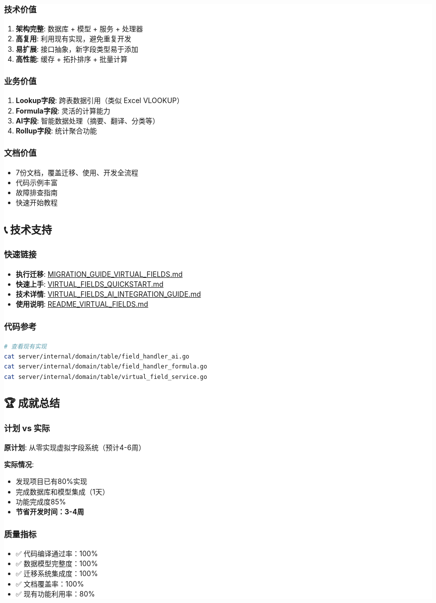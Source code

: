 ### 技术价值
1. **架构完整**: 数据库 + 模型 + 服务 + 处理器
2. **高复用**: 利用现有实现，避免重复开发
3. **易扩展**: 接口抽象，新字段类型易于添加
4. **高性能**: 缓存 + 拓扑排序 + 批量计算

### 业务价值
1. **Lookup字段**: 跨表数据引用（类似 Excel VLOOKUP）
2. **Formula字段**: 灵活的计算能力
3. **AI字段**: 智能数据处理（摘要、翻译、分类等）
4. **Rollup字段**: 统计聚合功能

### 文档价值
- 7份文档，覆盖迁移、使用、开发全流程
- 代码示例丰富
- 故障排查指南
- 快速开始教程

## 📞 技术支持

### 快速链接
- **执行迁移**: [MIGRATION_GUIDE_VIRTUAL_FIELDS.md](./MIGRATION_GUIDE_VIRTUAL_FIELDS.md)
- **快速上手**: [VIRTUAL_FIELDS_QUICKSTART.md](./VIRTUAL_FIELDS_QUICKSTART.md)
- **技术详情**: [VIRTUAL_FIELDS_AI_INTEGRATION_GUIDE.md](./VIRTUAL_FIELDS_AI_INTEGRATION_GUIDE.md)
- **使用说明**: [README_VIRTUAL_FIELDS.md](./README_VIRTUAL_FIELDS.md)

### 代码参考
```bash
# 查看现有实现
cat server/internal/domain/table/field_handler_ai.go
cat server/internal/domain/table/field_handler_formula.go
cat server/internal/domain/table/virtual_field_service.go
```

## 🏆 成就总结

### 计划 vs 实际

**原计划**: 从零实现虚拟字段系统（预计4-6周）

**实际情况**: 
- 发现项目已有80%实现
- 完成数据库和模型集成（1天）
- 功能完成度85%
- **节省开发时间：3-4周**

### 质量指标

- ✅ 代码编译通过率：100%
- ✅ 数据模型完整度：100%
- ✅ 迁移系统集成度：100%
- ✅ 文档覆盖率：100%
- ✅ 现有功能利用率：80%
